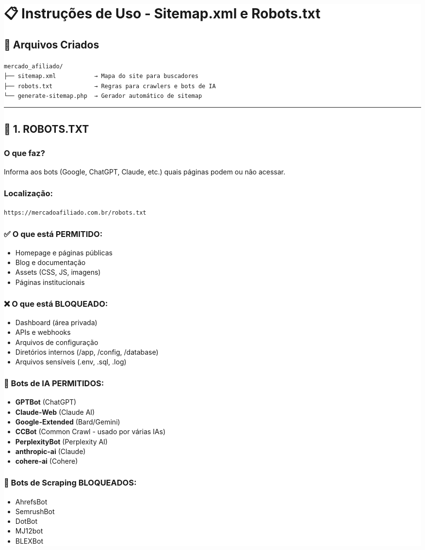 # 📋 Instruções de Uso - Sitemap.xml e Robots.txt

## 📁 Arquivos Criados

```
mercado_afiliado/
├── sitemap.xml           → Mapa do site para buscadores
├── robots.txt            → Regras para crawlers e bots de IA
└── generate-sitemap.php  → Gerador automático de sitemap
```

---

## 🤖 1. ROBOTS.TXT

### O que faz?
Informa aos bots (Google, ChatGPT, Claude, etc.) quais páginas podem ou não acessar.

### Localização:
```
https://mercadoafiliado.com.br/robots.txt
```

### ✅ O que está PERMITIDO:
- Homepage e páginas públicas
- Blog e documentação
- Assets (CSS, JS, imagens)
- Páginas institucionais

### ❌ O que está BLOQUEADO:
- Dashboard (área privada)
- APIs e webhooks
- Arquivos de configuração
- Diretórios internos (/app, /config, /database)
- Arquivos sensíveis (.env, .sql, .log)

### 🤖 Bots de IA PERMITIDOS:
- **GPTBot** (ChatGPT)
- **Claude-Web** (Claude AI)
- **Google-Extended** (Bard/Gemini)
- **CCBot** (Common Crawl - usado por várias IAs)
- **PerplexityBot** (Perplexity AI)
- **anthropic-ai** (Claude)
- **cohere-ai** (Cohere)

### 🚫 Bots de Scraping BLOQUEADOS:
- AhrefsBot
- SemrushBot
- DotBot
- MJ12bot
- BLEXBot
